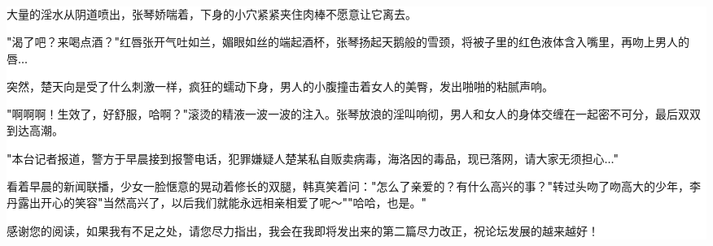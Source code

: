 大量的淫水从阴道喷出，张琴娇喘着，下身的小穴紧紧夹住肉棒不愿意让它离去。



"渴了吧？来喝点酒？"红唇张开气吐如兰，媚眼如丝的端起酒杯，张琴扬起天鹅般的雪颈，将被子里的红色液体含入嘴里，再吻上男人的唇...



突然，楚天向是受了什么刺激一样，疯狂的蠕动下身，男人的小腹撞击着女人的美臀，发出啪啪的粘腻声响。



"啊啊啊！生效了，好舒服，哈啊？"滚烫的精液一波一波的注入。张琴放浪的淫叫响彻，男人和女人的身体交缠在一起密不可分，最后双双到达高潮。



"本台记者报道，警方于早晨接到报警电话，犯罪嫌疑人楚某私自贩卖病毒，海洛因的毒品，现已落网，请大家无须担心..."



看着早晨的新闻联播，少女一脸惬意的晃动着修长的双腿，韩真笑着问："怎么了亲爱的？有什么高兴的事？"转过头吻了吻高大的少年，李丹露出开心的笑容"当然高兴了，以后我们就能永远相亲相爱了呢～""哈哈，也是。"





感谢您的阅读，如果我有不足之处，请您尽力指出，我会在我即将发出来的第二篇尽力改正，祝论坛发展的越来越好！



